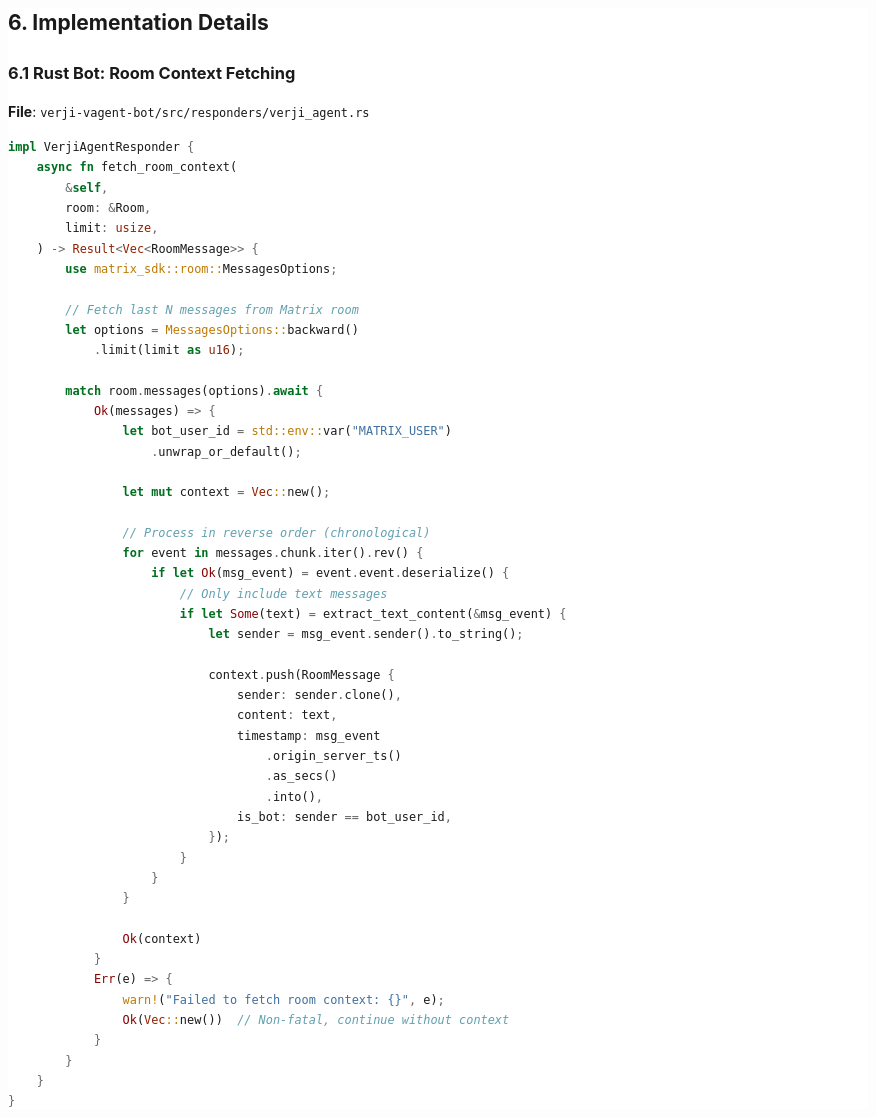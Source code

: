 
## 6. Implementation Details

### 6.1 Rust Bot: Room Context Fetching

**File**: `verji-vagent-bot/src/responders/verji_agent.rs`

```rust
impl VerjiAgentResponder {
    async fn fetch_room_context(
        &self,
        room: &Room,
        limit: usize,
    ) -> Result<Vec<RoomMessage>> {
        use matrix_sdk::room::MessagesOptions;

        // Fetch last N messages from Matrix room
        let options = MessagesOptions::backward()
            .limit(limit as u16);

        match room.messages(options).await {
            Ok(messages) => {
                let bot_user_id = std::env::var("MATRIX_USER")
                    .unwrap_or_default();

                let mut context = Vec::new();

                // Process in reverse order (chronological)
                for event in messages.chunk.iter().rev() {
                    if let Ok(msg_event) = event.event.deserialize() {
                        // Only include text messages
                        if let Some(text) = extract_text_content(&msg_event) {
                            let sender = msg_event.sender().to_string();

                            context.push(RoomMessage {
                                sender: sender.clone(),
                                content: text,
                                timestamp: msg_event
                                    .origin_server_ts()
                                    .as_secs()
                                    .into(),
                                is_bot: sender == bot_user_id,
                            });
                        }
                    }
                }

                Ok(context)
            }
            Err(e) => {
                warn!("Failed to fetch room context: {}", e);
                Ok(Vec::new())  // Non-fatal, continue without context
            }
        }
    }
}
```
